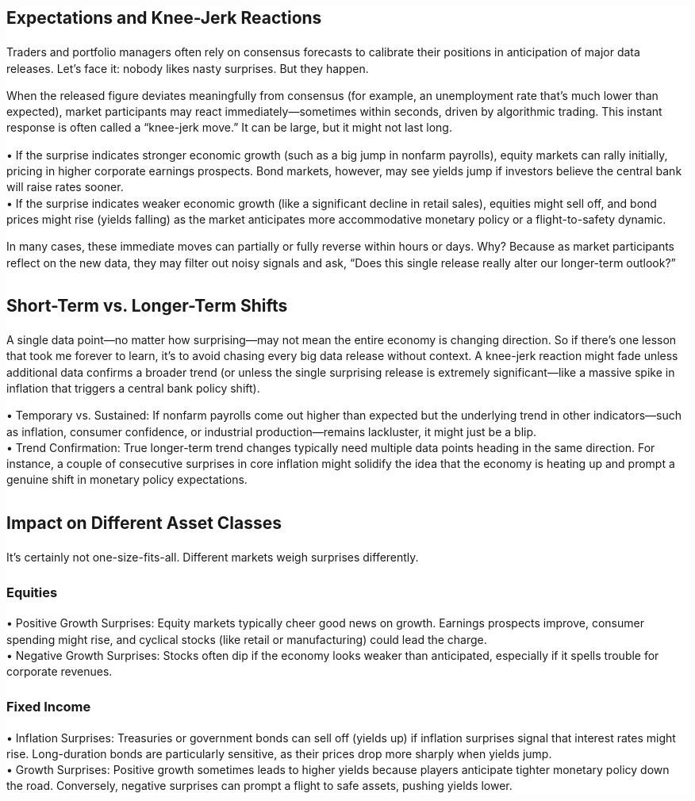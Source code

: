 ## Expectations and Knee-Jerk Reactions

Traders and portfolio managers often rely on consensus forecasts to calibrate their positions in anticipation of major data releases. Let’s face it: nobody likes nasty surprises. But they happen.

When the released figure deviates meaningfully from consensus (for example, an unemployment rate that’s much lower than expected), market participants may react immediately—sometimes within seconds, driven by algorithmic trading. This instant response is often called a “knee-jerk move.” It can be large, but it might not last long. 

• If the surprise indicates stronger economic growth (such as a big jump in nonfarm payrolls), equity markets can rally initially, pricing in higher corporate earnings prospects. Bond markets, however, may see yields jump if investors believe the central bank will raise rates sooner.  
• If the surprise indicates weaker economic growth (like a significant decline in retail sales), equities might sell off, and bond prices might rise (yields falling) as the market anticipates more accommodative monetary policy or a flight-to-safety dynamic.

In many cases, these immediate moves can partially or fully reverse within hours or days. Why? Because as market participants reflect on the new data, they may filter out noisy signals and ask, “Does this single release really alter our longer-term outlook?”

## Short-Term vs. Longer-Term Shifts

A single data point—no matter how surprising—may not mean the entire economy is changing direction. So if there’s one lesson that took me forever to learn, it’s to avoid chasing every big data release without context. A knee-jerk reaction might fade unless additional data confirms a broader trend (or unless the single surprising release is extremely significant—like a massive spike in inflation that triggers a central bank policy shift).

• Temporary vs. Sustained: If nonfarm payrolls come out higher than expected but the underlying trend in other indicators—such as inflation, consumer confidence, or industrial production—remains lackluster, it might just be a blip.  
• Trend Confirmation: True longer-term trend changes typically need multiple data points heading in the same direction. For instance, a couple of consecutive surprises in core inflation might solidify the idea that the economy is heating up and prompt a genuine shift in monetary policy expectations.

## Impact on Different Asset Classes

It’s certainly not one-size-fits-all. Different markets weigh surprises differently.

### Equities

• Positive Growth Surprises: Equity markets typically cheer good news on growth. Earnings prospects improve, consumer spending might rise, and cyclical stocks (like retail or manufacturing) could lead the charge.  
• Negative Growth Surprises: Stocks often dip if the economy looks weaker than anticipated, especially if it spells trouble for corporate revenues.

### Fixed Income

• Inflation Surprises: Treasuries or government bonds can sell off (yields up) if inflation surprises signal that interest rates might rise. Long-duration bonds are particularly sensitive, as their prices drop more sharply when yields jump.  
• Growth Surprises: Positive growth sometimes leads to higher yields because players anticipate tighter monetary policy down the road. Conversely, negative surprises can prompt a flight to safe assets, pushing yields lower.
